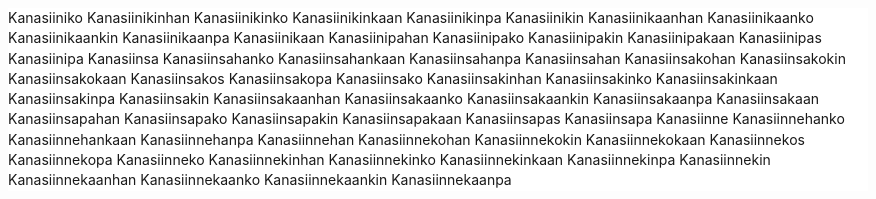 Kanasiiniko
Kanasiinikinhan
Kanasiinikinko
Kanasiinikinkaan
Kanasiinikinpa
Kanasiinikin
Kanasiinikaanhan
Kanasiinikaanko
Kanasiinikaankin
Kanasiinikaanpa
Kanasiinikaan
Kanasiinipahan
Kanasiinipako
Kanasiinipakin
Kanasiinipakaan
Kanasiinipas
Kanasiinipa
Kanasiinsa
Kanasiinsahanko
Kanasiinsahankaan
Kanasiinsahanpa
Kanasiinsahan
Kanasiinsakohan
Kanasiinsakokin
Kanasiinsakokaan
Kanasiinsakos
Kanasiinsakopa
Kanasiinsako
Kanasiinsakinhan
Kanasiinsakinko
Kanasiinsakinkaan
Kanasiinsakinpa
Kanasiinsakin
Kanasiinsakaanhan
Kanasiinsakaanko
Kanasiinsakaankin
Kanasiinsakaanpa
Kanasiinsakaan
Kanasiinsapahan
Kanasiinsapako
Kanasiinsapakin
Kanasiinsapakaan
Kanasiinsapas
Kanasiinsapa
Kanasiinne
Kanasiinnehanko
Kanasiinnehankaan
Kanasiinnehanpa
Kanasiinnehan
Kanasiinnekohan
Kanasiinnekokin
Kanasiinnekokaan
Kanasiinnekos
Kanasiinnekopa
Kanasiinneko
Kanasiinnekinhan
Kanasiinnekinko
Kanasiinnekinkaan
Kanasiinnekinpa
Kanasiinnekin
Kanasiinnekaanhan
Kanasiinnekaanko
Kanasiinnekaankin
Kanasiinnekaanpa